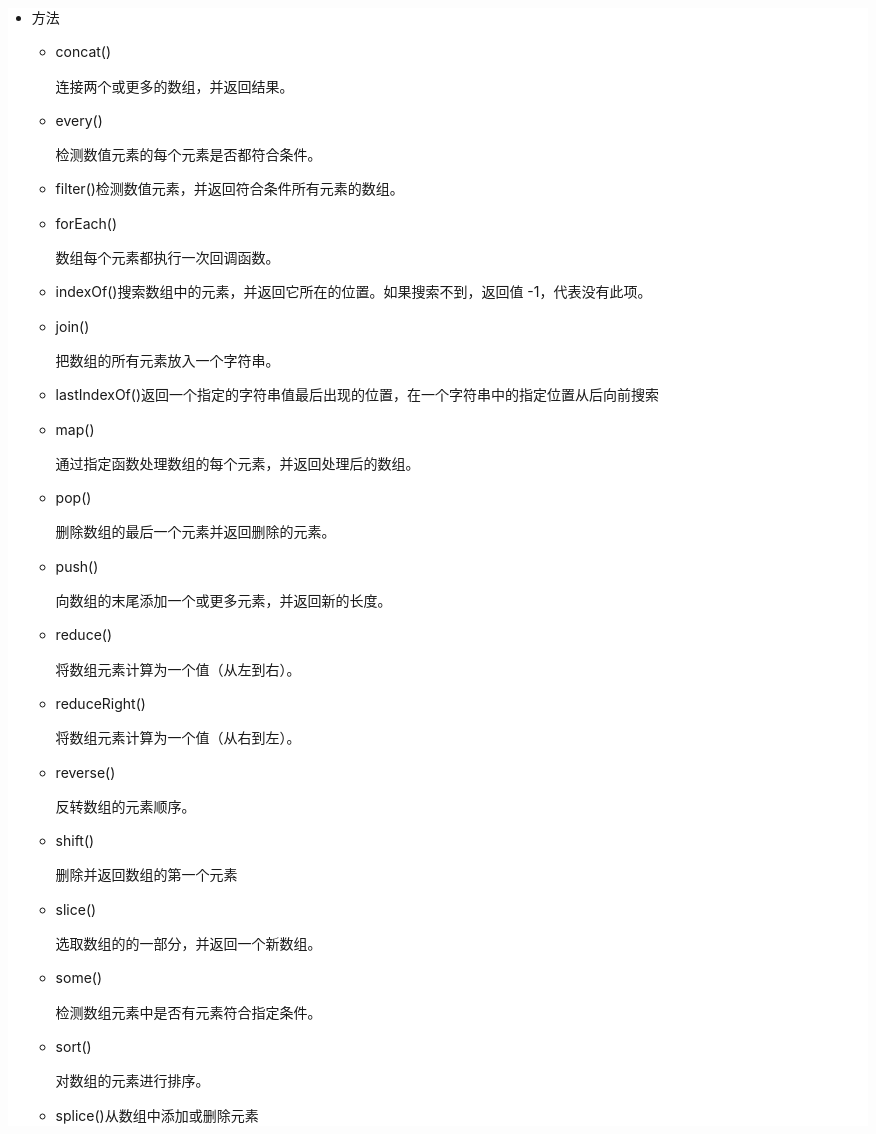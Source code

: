 + 方法

  + concat()

    连接两个或更多的数组，并返回结果。

  + every()

    检测数值元素的每个元素是否都符合条件。

  + filter()检测数值元素，并返回符合条件所有元素的数组。

  + forEach()

    数组每个元素都执行一次回调函数。

  + indexOf()搜索数组中的元素，并返回它所在的位置。如果搜索不到，返回值 -1，代表没有此项。

  + join()

    把数组的所有元素放入一个字符串。

  + lastIndexOf()返回一个指定的字符串值最后出现的位置，在一个字符串中的指定位置从后向前搜索

  + map()

    通过指定函数处理数组的每个元素，并返回处理后的数组。

  + pop()

    删除数组的最后一个元素并返回删除的元素。

  + push()

    向数组的末尾添加一个或更多元素，并返回新的长度。

  + reduce()

    将数组元素计算为一个值（从左到右）。

  + reduceRight()

    将数组元素计算为一个值（从右到左）。

  + reverse()

    反转数组的元素顺序。

  + shift()

    删除并返回数组的第一个元素

  + slice()

    选取数组的的一部分，并返回一个新数组。

  + some()

    检测数组元素中是否有元素符合指定条件。

  + sort()

    对数组的元素进行排序。

  + splice()从数组中添加或删除元素
